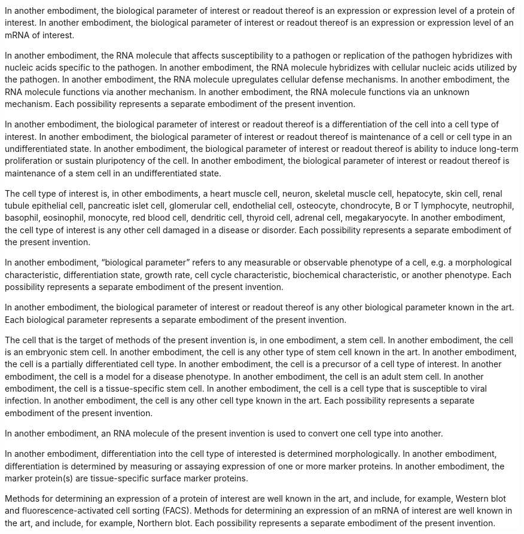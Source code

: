 In another embodiment, the biological parameter of interest or readout thereof is an expression or expression level of a protein of interest. In another embodiment, the biological parameter of interest or readout thereof is an expression or expression level of an mRNA of interest.

In another embodiment, the RNA molecule that affects susceptibility to a pathogen or replication of the pathogen hybridizes with nucleic acids specific to the pathogen. In another embodiment, the RNA molecule hybridizes with cellular nucleic acids utilized by the pathogen. In another embodiment, the RNA molecule upregulates cellular defense mechanisms. In another embodiment, the RNA molecule functions via another mechanism. In another embodiment, the RNA molecule functions via an unknown mechanism. Each possibility represents a separate embodiment of the present invention.

In another embodiment, the biological parameter of interest or readout thereof is a differentiation of the cell into a cell type of interest. In another embodiment, the biological parameter of interest or readout thereof is maintenance of a cell or cell type in an undifferentiated state. In another embodiment, the biological parameter of interest or readout thereof is ability to induce long-term proliferation or sustain pluripotency of the cell. In another embodiment, the biological parameter of interest or readout thereof is maintenance of a stem cell in an undifferentiated state.

The cell type of interest is, in other embodiments, a heart muscle cell, neuron, skeletal muscle cell, hepatocyte, skin cell, renal tubule epithelial cell, pancreatic islet cell, glomerular cell, endothelial cell, osteocyte, chondrocyte, B or T lymphocyte, neutrophil, basophil, eosinophil, monocyte, red blood cell, dendritic cell, thyroid cell, adrenal cell, megakaryocyte. In another embodiment, the cell type of interest is any other cell damaged in a disease or disorder. Each possibility represents a separate embodiment of the present invention.

In another embodiment, “biological parameter” refers to any measurable or observable phenotype of a cell, e.g. a morphological characteristic, differentiation state, growth rate, cell cycle characteristic, biochemical characteristic, or another phenotype. Each possibility represents a separate embodiment of the present invention.

In another embodiment, the biological parameter of interest or readout thereof is any other biological parameter known in the art. Each biological parameter represents a separate embodiment of the present invention.

The cell that is the target of methods of the present invention is, in one embodiment, a stem cell. In another embodiment, the cell is an embryonic stem cell. In another embodiment, the cell is any other type of stem cell known in the art. In another embodiment, the cell is a partially differentiated cell type. In another embodiment, the cell is a precursor of a cell type of interest. In another embodiment, the cell is a model for a disease phenotype. In another embodiment, the cell is an adult stem cell. In another embodiment, the cell is a tissue-specific stem cell. In another embodiment, the cell is a cell type that is susceptible to viral infection. In another embodiment, the cell is any other cell type known in the art. Each possibility represents a separate embodiment of the present invention.

In another embodiment, an RNA molecule of the present invention is used to convert one cell type into another.

In another embodiment, differentiation into the cell type of interested is determined morphologically. In another embodiment, differentiation is determined by measuring or assaying expression of one or more marker proteins. In another embodiment, the marker protein(s) are tissue-specific surface marker proteins.

Methods for determining an expression of a protein of interest are well known in the art, and include, for example, Western blot and fluorescence-activated cell sorting (FACS). Methods for determining an expression of an mRNA of interest are well known in the art, and include, for example, Northern blot. Each possibility represents a separate embodiment of the present invention.

